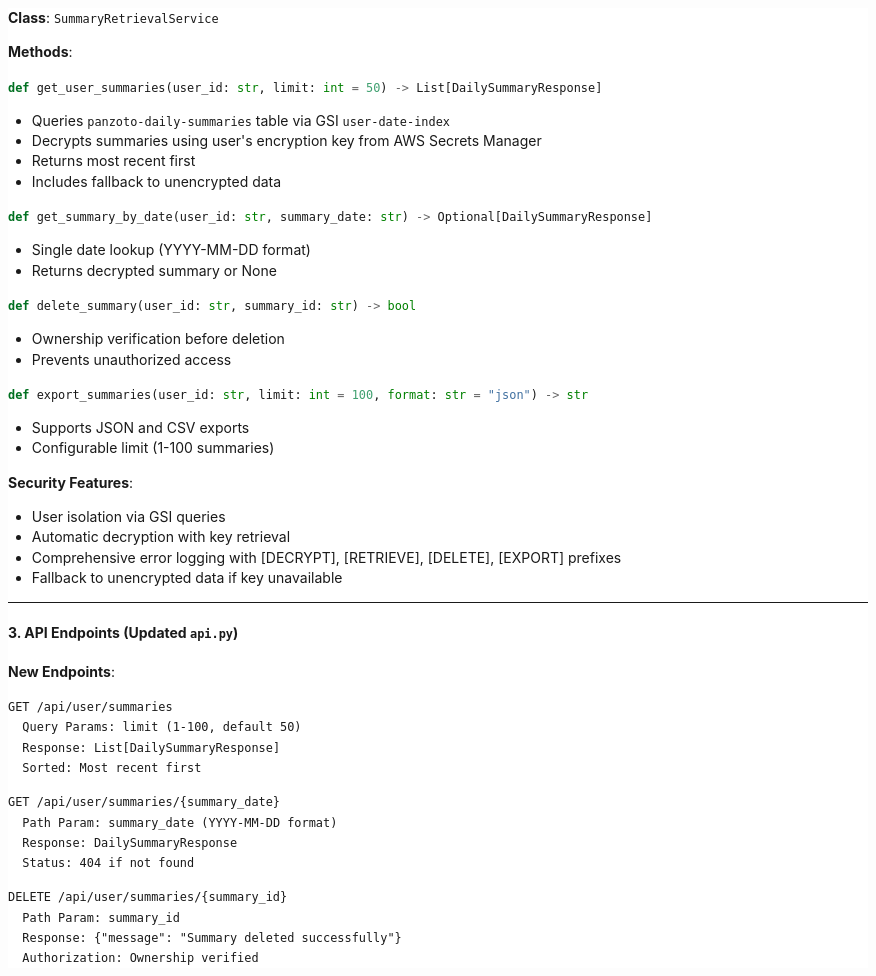 **Class**: `SummaryRetrievalService`

**Methods**:

```python
def get_user_summaries(user_id: str, limit: int = 50) -> List[DailySummaryResponse]
```
- Queries `panzoto-daily-summaries` table via GSI `user-date-index`
- Decrypts summaries using user's encryption key from AWS Secrets Manager
- Returns most recent first
- Includes fallback to unencrypted data

```python
def get_summary_by_date(user_id: str, summary_date: str) -> Optional[DailySummaryResponse]
```
- Single date lookup (YYYY-MM-DD format)
- Returns decrypted summary or None

```python
def delete_summary(user_id: str, summary_id: str) -> bool
```
- Ownership verification before deletion
- Prevents unauthorized access

```python
def export_summaries(user_id: str, limit: int = 100, format: str = "json") -> str
```
- Supports JSON and CSV exports
- Configurable limit (1-100 summaries)

**Security Features**:
- User isolation via GSI queries
- Automatic decryption with key retrieval
- Comprehensive error logging with [DECRYPT], [RETRIEVE], [DELETE], [EXPORT] prefixes
- Fallback to unencrypted data if key unavailable

---

#### 3. API Endpoints (Updated `api.py`)

**New Endpoints**:

```
GET /api/user/summaries
  Query Params: limit (1-100, default 50)
  Response: List[DailySummaryResponse]
  Sorted: Most recent first
```

```
GET /api/user/summaries/{summary_date}
  Path Param: summary_date (YYYY-MM-DD format)
  Response: DailySummaryResponse
  Status: 404 if not found
```

```
DELETE /api/user/summaries/{summary_id}
  Path Param: summary_id
  Response: {"message": "Summary deleted successfully"}
  Authorization: Ownership verified
```
